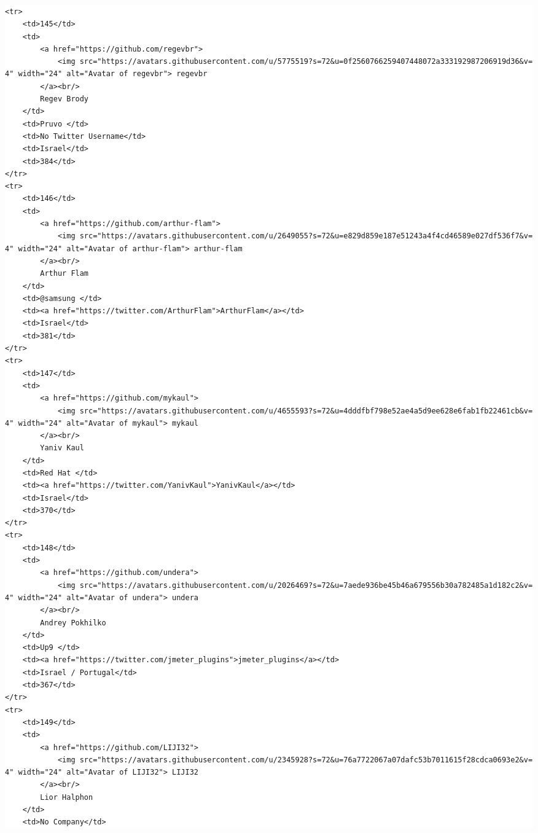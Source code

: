 	<tr>
		<td>145</td>
		<td>
			<a href="https://github.com/regevbr">
				<img src="https://avatars.githubusercontent.com/u/5775519?s=72&u=0f2560766259407448072a333192987206919d36&v=4" width="24" alt="Avatar of regevbr"> regevbr
			</a><br/>
			Regev Brody
		</td>
		<td>Pruvo </td>
		<td>No Twitter Username</td>
		<td>Israel</td>
		<td>384</td>
	</tr>
	<tr>
		<td>146</td>
		<td>
			<a href="https://github.com/arthur-flam">
				<img src="https://avatars.githubusercontent.com/u/2649055?s=72&u=e829d859e187e51243a4f4cd46589e027df536f7&v=4" width="24" alt="Avatar of arthur-flam"> arthur-flam
			</a><br/>
			Arthur Flam
		</td>
		<td>@samsung </td>
		<td><a href="https://twitter.com/ArthurFlam">ArthurFlam</a></td>
		<td>Israel</td>
		<td>381</td>
	</tr>
	<tr>
		<td>147</td>
		<td>
			<a href="https://github.com/mykaul">
				<img src="https://avatars.githubusercontent.com/u/4655593?s=72&u=4dddfbf798e52ae4a5d9ee628e6fab1fb22461cb&v=4" width="24" alt="Avatar of mykaul"> mykaul
			</a><br/>
			Yaniv Kaul
		</td>
		<td>Red Hat </td>
		<td><a href="https://twitter.com/YanivKaul">YanivKaul</a></td>
		<td>Israel</td>
		<td>370</td>
	</tr>
	<tr>
		<td>148</td>
		<td>
			<a href="https://github.com/undera">
				<img src="https://avatars.githubusercontent.com/u/2026469?s=72&u=7aede936be45b46a679556b30a782485a1d182c2&v=4" width="24" alt="Avatar of undera"> undera
			</a><br/>
			Andrey Pokhilko
		</td>
		<td>Up9 </td>
		<td><a href="https://twitter.com/jmeter_plugins">jmeter_plugins</a></td>
		<td>Israel / Portugal</td>
		<td>367</td>
	</tr>
	<tr>
		<td>149</td>
		<td>
			<a href="https://github.com/LIJI32">
				<img src="https://avatars.githubusercontent.com/u/2345928?s=72&u=76a7722067a07dafc53b7011615f28cdca0693e2&v=4" width="24" alt="Avatar of LIJI32"> LIJI32
			</a><br/>
			Lior Halphon
		</td>
		<td>No Company</td>